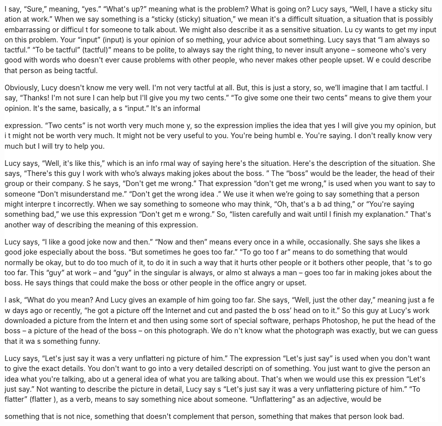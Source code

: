 I say, “Sure,” meaning, “yes.” “What's up?” meaning  what is the problem? What is going on? Lucy says, “Well, I have a sticky situ ation at work.” When we say something is a “sticky (sticky) situation,” we mean  it's a difficult situation, a situation that is possibly embarrassing or difficul t for someone to talk about. We might also describe it as a sensitive situation. Lu cy wants to get my input on this problem. Your “input” (input) is your opinion of so mething, your advice about something. Lucy says that “I am always so tactful.”  “To be tactful” (tactful)” means to be polite, to always say the right thing, to never insult anyone – someone who's very good with words who doesn't ever  cause problems with other people, who never makes other people upset. W e could describe that person as being tactful.

Obviously, Lucy doesn't know me very well. I'm not very tactful at all. But, this is just a story, so, we’ll imagine that I am tactful. I say, “Thanks! I'm not sure I can help but I'll give you my two cents.” “To give some one their two cents” means to give them your opinion. It's the same, basically, a s “input.” It's an informal

expression. “Two cents” is not worth very much mone y, so the expression implies the idea that yes I will give you my opinion, but i t might not be worth very much. It might not be very useful to you. You're being humbl e. You're saying. I don't really know very much but I will try to help you.

Lucy says, “Well, it's like this,” which is an info rmal way of saying here's the situation. Here's the description of the situation.  She says, “There's this guy I work with who’s always making jokes about the boss. ” The “boss” would be the leader, the head of their group or their company. S he says, “Don't get me wrong.” That expression “don't get me wrong,” is used when you want to say to someone “Don't misunderstand me.” “Don't get the wrong idea .” We use it when we’re going to say something that a person might interpre t incorrectly. When we say something to someone who may think, “Oh, that's a b ad thing,” or “You're saying something bad,” we use this expression “Don't get m e wrong.” So, “listen carefully and wait until I finish my explanation.” That's another way of describing the meaning of this expression.

Lucy says, “I like a good joke now and then.” “Now and then” means every once in a while, occasionally. She says she likes a good  joke especially about the boss. “But sometimes he goes too far.” “To go too f ar” means to do something that would normally be okay, but to do too much of it, to do it in such a way that it hurts other people or it bothers other people, that 's to go too far. This “guy” at work – and “guy” in the singular is always, or almo st always a man – goes too far in making jokes about the boss. He says things that  could make the boss or other people in the office angry or upset.

I ask, “What do you mean? And Lucy gives an example  of him going too far. She says, “Well, just the other day,” meaning just a fe w days ago or recently, “he got a picture off the Internet and cut and pasted the b oss’ head on to it.” So this guy at Lucy's work downloaded a picture from the Intern et and then using some sort of special software, perhaps Photoshop, he put the head of the boss – a picture of the head of the boss – on this photograph. We do n't know what the photograph was exactly, but we can guess that it wa s something funny.

Lucy says, “Let's just say it was a very unflatteri ng picture of him.” The expression “Let's just say” is used when you don't want to give the exact details. You don't want to go into a very detailed descripti on of something. You just want to give the person an idea what you're talking, abo ut a general idea of what you are talking about. That's when we would use this ex pression “Let's just say.” Not wanting to describe the picture in detail, Lucy say s “Let's just say it was a very unflattering picture of him.” “To flatter” (flatter ), as a verb, means to say something nice about someone.  “Unflattering” as an  adjective, would be

something that is not nice, something that doesn't complement that person, something that makes that person look bad.
